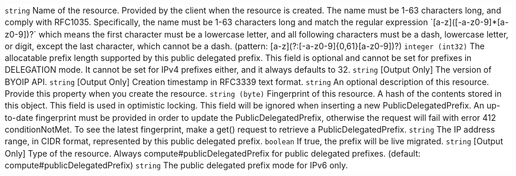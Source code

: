 <tr>
    <td><CopyableCode code="name" /></td>
    <td><code>string</code></td>
    <td>Name of the resource. Provided by the client when the resource is created. The name must be 1-63 characters long, and comply with RFC1035. Specifically, the name must be 1-63 characters long and match the regular expression `[a-z]([-a-z0-9]*[a-z0-9])?` which means the first character must be a lowercase letter, and all following characters must be a dash, lowercase letter, or digit, except the last character, which cannot be a dash. (pattern: [a-z](?:[-a-z0-9]&#123;0,61&#125;[a-z0-9])?)</td>
</tr>
<tr>
    <td><CopyableCode code="allocatablePrefixLength" /></td>
    <td><code>integer (int32)</code></td>
    <td>The allocatable prefix length supported by this public delegated prefix. This field is optional and cannot be set for prefixes in DELEGATION mode. It cannot be set for IPv4 prefixes either, and it always defaults to 32.</td>
</tr>
<tr>
    <td><CopyableCode code="byoipApiVersion" /></td>
    <td><code>string</code></td>
    <td>[Output Only] The version of BYOIP API.</td>
</tr>
<tr>
    <td><CopyableCode code="creationTimestamp" /></td>
    <td><code>string</code></td>
    <td>[Output Only] Creation timestamp in RFC3339 text format.</td>
</tr>
<tr>
    <td><CopyableCode code="description" /></td>
    <td><code>string</code></td>
    <td>An optional description of this resource. Provide this property when you create the resource.</td>
</tr>
<tr>
    <td><CopyableCode code="fingerprint" /></td>
    <td><code>string (byte)</code></td>
    <td>Fingerprint of this resource. A hash of the contents stored in this object. This field is used in optimistic locking. This field will be ignored when inserting a new PublicDelegatedPrefix. An up-to-date fingerprint must be provided in order to update the PublicDelegatedPrefix, otherwise the request will fail with error 412 conditionNotMet. To see the latest fingerprint, make a get() request to retrieve a PublicDelegatedPrefix.</td>
</tr>
<tr>
    <td><CopyableCode code="ipCidrRange" /></td>
    <td><code>string</code></td>
    <td>The IP address range, in CIDR format, represented by this public delegated prefix.</td>
</tr>
<tr>
    <td><CopyableCode code="isLiveMigration" /></td>
    <td><code>boolean</code></td>
    <td>If true, the prefix will be live migrated.</td>
</tr>
<tr>
    <td><CopyableCode code="kind" /></td>
    <td><code>string</code></td>
    <td>[Output Only] Type of the resource. Always compute#publicDelegatedPrefix for public delegated prefixes. (default: compute#publicDelegatedPrefix)</td>
</tr>
<tr>
    <td><CopyableCode code="mode" /></td>
    <td><code>string</code></td>
    <td>The public delegated prefix mode for IPv6 only.</td>
</tr>
<tr>